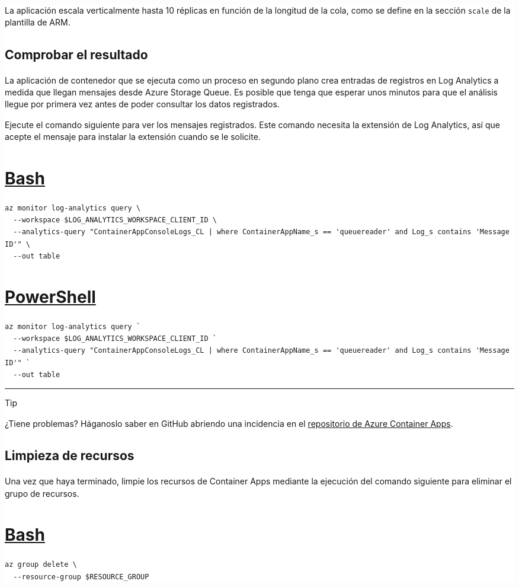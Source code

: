 La aplicación escala verticalmente hasta 10 réplicas en función de la longitud de la cola, como se define en la sección `scale` de la plantilla de ARM.

## <a name="verify-the-result"></a>Comprobar el resultado

La aplicación de contenedor que se ejecuta como un proceso en segundo plano crea entradas de registros en Log Analytics a medida que llegan mensajes desde Azure Storage Queue. Es posible que tenga que esperar unos minutos para que el análisis llegue por primera vez antes de poder consultar los datos registrados.

Ejecute el comando siguiente para ver los mensajes registrados. Este comando necesita la extensión de Log Analytics, así que acepte el mensaje para instalar la extensión cuando se le solicite.

# <a name="bash"></a>[Bash](#tab/bash)

```azurecli
az monitor log-analytics query \
  --workspace $LOG_ANALYTICS_WORKSPACE_CLIENT_ID \
  --analytics-query "ContainerAppConsoleLogs_CL | where ContainerAppName_s == 'queuereader' and Log_s contains 'Message ID'" \
  --out table
```

# <a name="powershell"></a>[PowerShell](#tab/powershell)

```azurecli
az monitor log-analytics query `
  --workspace $LOG_ANALYTICS_WORKSPACE_CLIENT_ID `
  --analytics-query "ContainerAppConsoleLogs_CL | where ContainerAppName_s == 'queuereader' and Log_s contains 'Message ID'" `
  --out table
```

---

> [!TIP]
> ¿Tiene problemas? Háganoslo saber en GitHub abriendo una incidencia en el [repositorio de Azure Container Apps](https://github.com/microsoft/azure-container-apps).

## <a name="clean-up-resources"></a>Limpieza de recursos

Una vez que haya terminado, limpie los recursos de Container Apps mediante la ejecución del comando siguiente para eliminar el grupo de recursos.

# <a name="bash"></a>[Bash](#tab/bash)

```azurecli
az group delete \
  --resource-group $RESOURCE_GROUP
```
